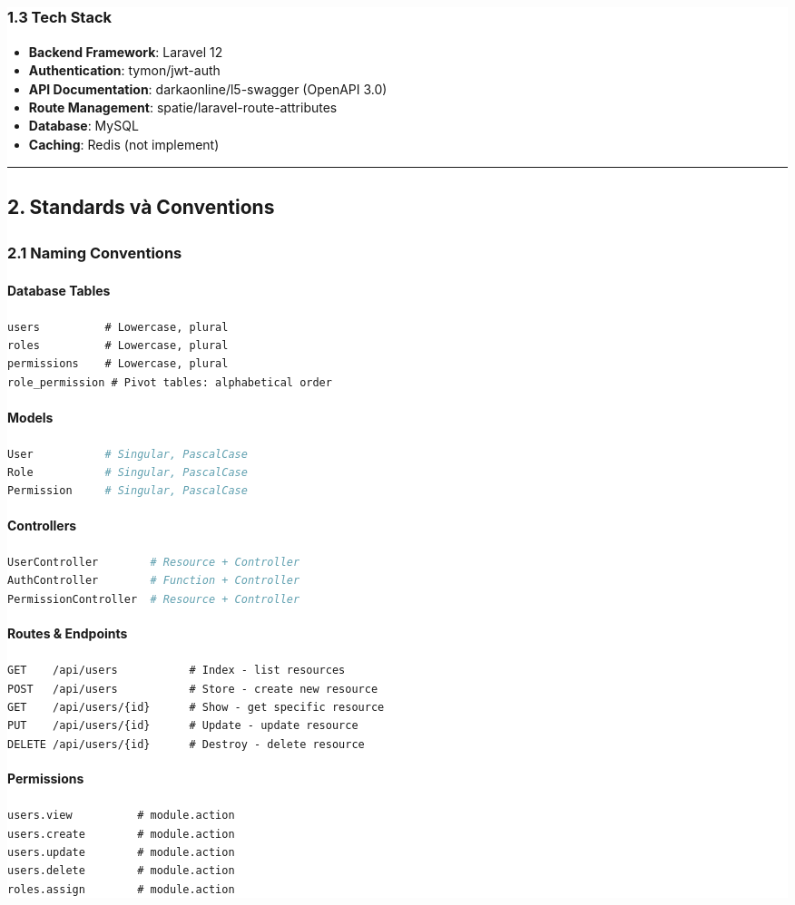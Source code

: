 ### 1.3 Tech Stack
- **Backend Framework**: Laravel 12
- **Authentication**: tymon/jwt-auth
- **API Documentation**: darkaonline/l5-swagger (OpenAPI 3.0)
- **Route Management**: spatie/laravel-route-attributes
- **Database**: MySQL
- **Caching**: Redis (not implement)

---

## 2. Standards và Conventions

### 2.1 Naming Conventions

#### Database Tables
```
users          # Lowercase, plural
roles          # Lowercase, plural
permissions    # Lowercase, plural
role_permission # Pivot tables: alphabetical order
```

#### Models
```php
User           # Singular, PascalCase
Role           # Singular, PascalCase
Permission     # Singular, PascalCase
```

#### Controllers
```php
UserController        # Resource + Controller
AuthController        # Function + Controller
PermissionController  # Resource + Controller
```

#### Routes & Endpoints
```
GET    /api/users           # Index - list resources
POST   /api/users           # Store - create new resource
GET    /api/users/{id}      # Show - get specific resource
PUT    /api/users/{id}      # Update - update resource
DELETE /api/users/{id}      # Destroy - delete resource
```

#### Permissions
```
users.view          # module.action
users.create        # module.action
users.update        # module.action
users.delete        # module.action
roles.assign        # module.action
```
